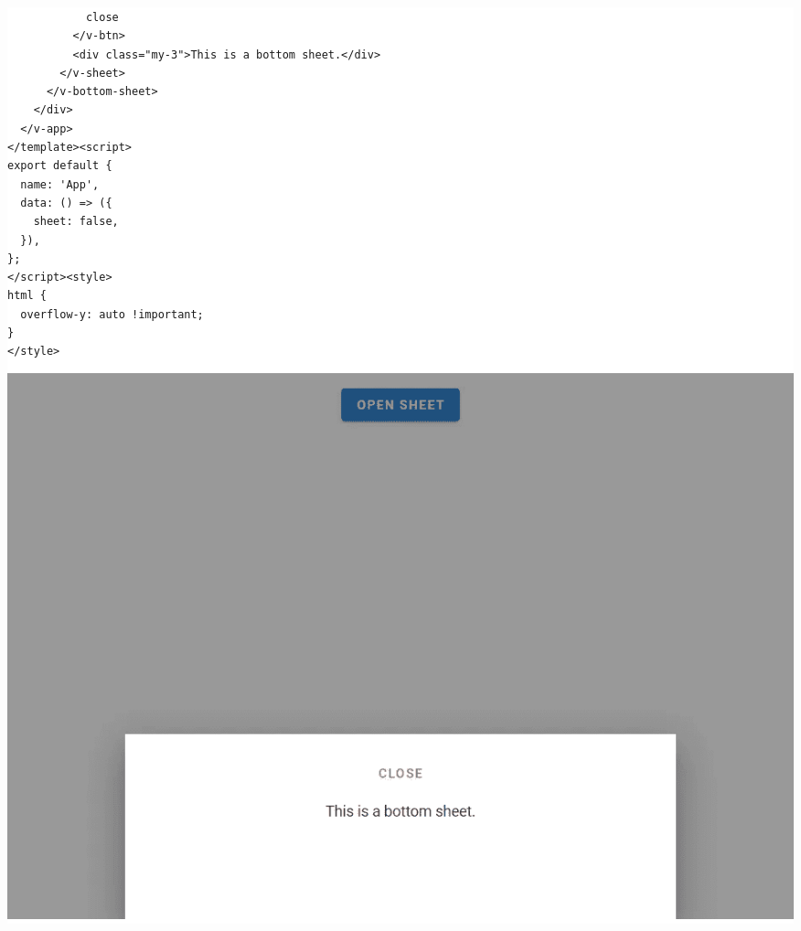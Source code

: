 ```
            close
          </v-btn>
          <div class="my-3">This is a bottom sheet.</div>
        </v-sheet>
      </v-bottom-sheet>
    </div>
  </v-app>
</template><script>
export default {
  name: 'App',
  data: () => ({
    sheet: false,
  }),
};
</script><style>
html {
  overflow-y: auto !important;
}
</style>
```

![](img/0f63bf1c4df0dfd8ead2a3ac0e8fa93a.png)
